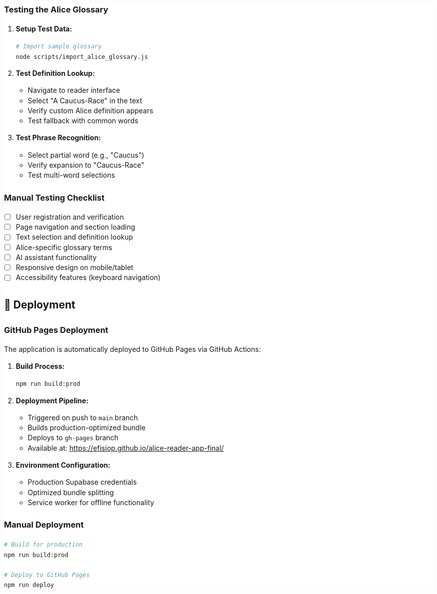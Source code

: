 ### Testing the Alice Glossary

1. **Setup Test Data:**
   ```bash
   # Import sample glossary
   node scripts/import_alice_glossary.js
   ```

2. **Test Definition Lookup:**
   - Navigate to reader interface
   - Select "A Caucus-Race" in the text
   - Verify custom Alice definition appears
   - Test fallback with common words

3. **Test Phrase Recognition:**
   - Select partial word (e.g., "Caucus")
   - Verify expansion to "Caucus-Race"
   - Test multi-word selections

### Manual Testing Checklist

- [ ] User registration and verification
- [ ] Page navigation and section loading
- [ ] Text selection and definition lookup
- [ ] Alice-specific glossary terms
- [ ] AI assistant functionality
- [ ] Responsive design on mobile/tablet
- [ ] Accessibility features (keyboard navigation)

## 🚀 Deployment

### GitHub Pages Deployment

The application is automatically deployed to GitHub Pages via GitHub Actions:

1. **Build Process:**
   ```bash
   npm run build:prod
   ```

2. **Deployment Pipeline:**
   - Triggered on push to `main` branch
   - Builds production-optimized bundle
   - Deploys to `gh-pages` branch
   - Available at: https://efisiop.github.io/alice-reader-app-final/

3. **Environment Configuration:**
   - Production Supabase credentials
   - Optimized bundle splitting
   - Service worker for offline functionality

### Manual Deployment

```bash
# Build for production
npm run build:prod

# Deploy to GitHub Pages
npm run deploy
```
